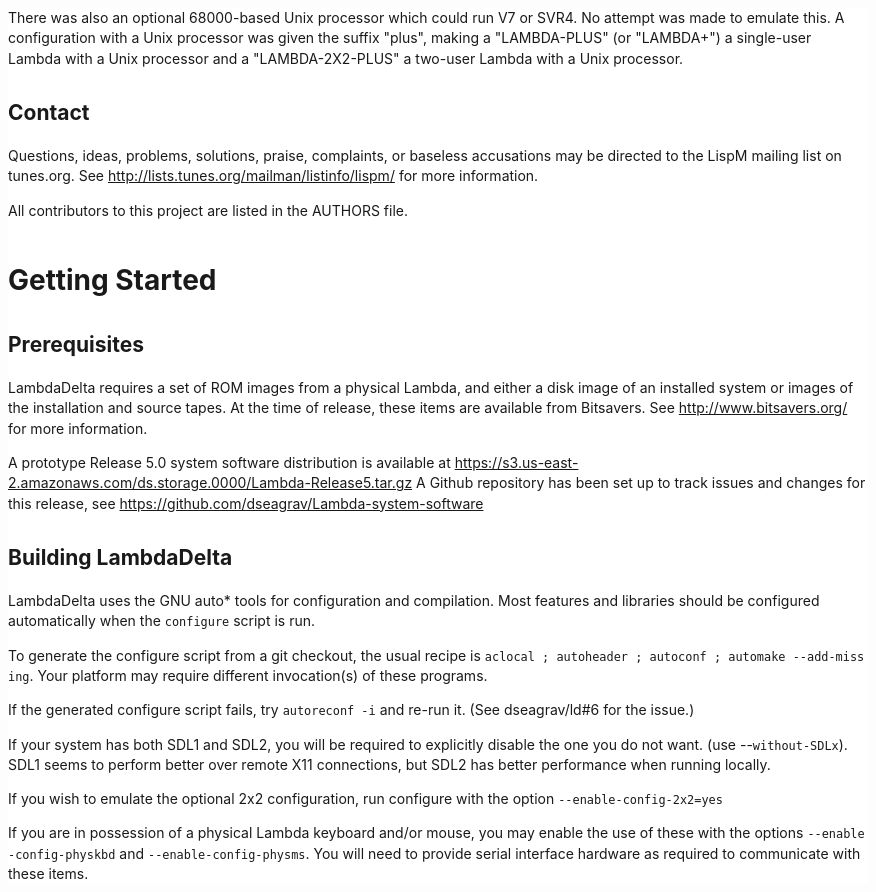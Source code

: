 There was also an optional 68000-based Unix processor which could run
V7 or SVR4. No attempt was made to emulate this. A configuration with a
Unix processor was given the suffix "plus", making a "LAMBDA-PLUS"
(or "LAMBDA+") a single-user Lambda with a Unix processor and a 
"LAMBDA-2X2-PLUS" a two-user Lambda with a Unix processor.

## Contact

Questions, ideas, problems, solutions, praise, complaints, or baseless
accusations may be directed to the LispM mailing list on tunes.org.
See http://lists.tunes.org/mailman/listinfo/lispm/ for more information.

All contributors to this project are listed in the AUTHORS file.

# Getting Started

## Prerequisites 

LambdaDelta requires a set of ROM images from a physical Lambda, and
either a disk image of an installed system or images of the installation
and source tapes. At the time of release, these items are available from
Bitsavers. See http://www.bitsavers.org/ for more information.

A prototype Release 5.0 system software distribution is available at 
https://s3.us-east-2.amazonaws.com/ds.storage.0000/Lambda-Release5.tar.gz
A Github repository has been set up to track issues and changes for this
release, see https://github.com/dseagrav/Lambda-system-software

## Building LambdaDelta

LambdaDelta uses the GNU auto* tools for configuration and compilation.
Most features and libraries should be configured automatically when
the `configure` script is run.

To generate the configure script from a git checkout, the usual recipe is
`aclocal ; autoheader ; autoconf ; automake --add-missing`. Your platform
may require different invocation(s) of these programs.

If the generated configure script fails, try `autoreconf -i` and re-run it.
(See dseagrav/ld#6 for the issue.)

If your system has both SDL1 and SDL2, you will be required to explicitly disable
the one you do not want. (use --`without-SDLx`). SDL1 seems to perform
better over remote X11 connections, but SDL2 has better performance
when running locally.

If you wish to emulate the optional 2x2 configuration, run configure
with the option `--enable-config-2x2=yes`

If you are in possession of a physical Lambda keyboard and/or mouse,
you may enable the use of these with the options `--enable-config-physkbd`
and `--enable-config-physms`. You will need to provide serial interface
hardware as required to communicate with these items.
